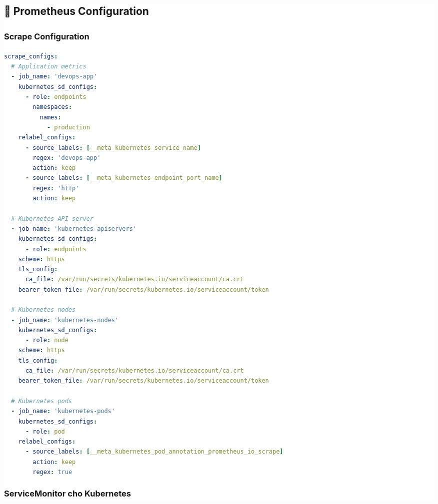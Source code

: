 ## 🔧 Prometheus Configuration

### Scrape Configuration

```yaml
scrape_configs:
  # Application metrics
  - job_name: 'devops-app'
    kubernetes_sd_configs:
      - role: endpoints
        namespaces:
          names:
            - production
    relabel_configs:
      - source_labels: [__meta_kubernetes_service_name]
        regex: 'devops-app'
        action: keep
      - source_labels: [__meta_kubernetes_endpoint_port_name]
        regex: 'http'
        action: keep

  # Kubernetes API server
  - job_name: 'kubernetes-apiservers'
    kubernetes_sd_configs:
      - role: endpoints
    scheme: https
    tls_config:
      ca_file: /var/run/secrets/kubernetes.io/serviceaccount/ca.crt
    bearer_token_file: /var/run/secrets/kubernetes.io/serviceaccount/token

  # Kubernetes nodes
  - job_name: 'kubernetes-nodes'
    kubernetes_sd_configs:
      - role: node
    scheme: https
    tls_config:
      ca_file: /var/run/secrets/kubernetes.io/serviceaccount/ca.crt
    bearer_token_file: /var/run/secrets/kubernetes.io/serviceaccount/token

  # Kubernetes pods
  - job_name: 'kubernetes-pods'
    kubernetes_sd_configs:
      - role: pod
    relabel_configs:
      - source_labels: [__meta_kubernetes_pod_annotation_prometheus_io_scrape]
        action: keep
        regex: true
```

### ServiceMonitor cho Kubernetes
